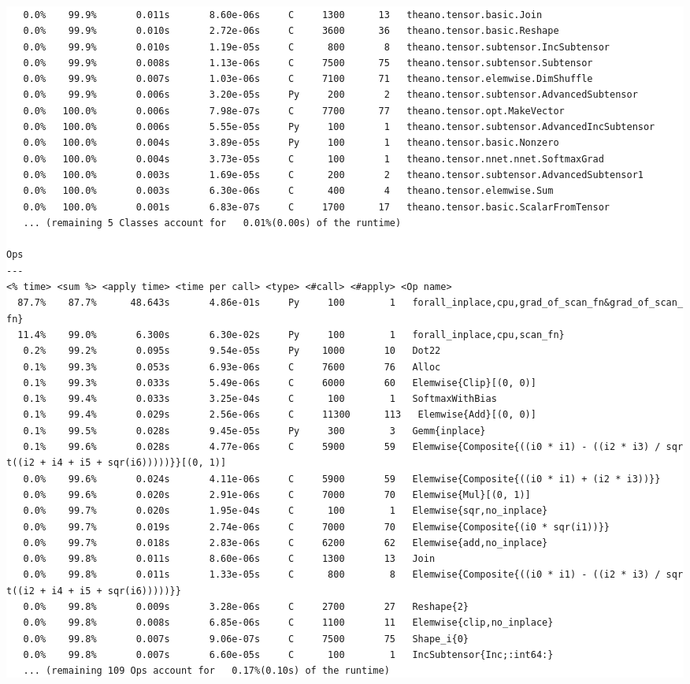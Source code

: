 	   0.0%    99.9%       0.011s       8.60e-06s     C     1300      13   theano.tensor.basic.Join
	   0.0%    99.9%       0.010s       2.72e-06s     C     3600      36   theano.tensor.basic.Reshape
	   0.0%    99.9%       0.010s       1.19e-05s     C      800       8   theano.tensor.subtensor.IncSubtensor
	   0.0%    99.9%       0.008s       1.13e-06s     C     7500      75   theano.tensor.subtensor.Subtensor
	   0.0%    99.9%       0.007s       1.03e-06s     C     7100      71   theano.tensor.elemwise.DimShuffle
	   0.0%    99.9%       0.006s       3.20e-05s     Py     200       2   theano.tensor.subtensor.AdvancedSubtensor
	   0.0%   100.0%       0.006s       7.98e-07s     C     7700      77   theano.tensor.opt.MakeVector
	   0.0%   100.0%       0.006s       5.55e-05s     Py     100       1   theano.tensor.subtensor.AdvancedIncSubtensor
	   0.0%   100.0%       0.004s       3.89e-05s     Py     100       1   theano.tensor.basic.Nonzero
	   0.0%   100.0%       0.004s       3.73e-05s     C      100       1   theano.tensor.nnet.nnet.SoftmaxGrad
	   0.0%   100.0%       0.003s       1.69e-05s     C      200       2   theano.tensor.subtensor.AdvancedSubtensor1
	   0.0%   100.0%       0.003s       6.30e-06s     C      400       4   theano.tensor.elemwise.Sum
	   0.0%   100.0%       0.001s       6.83e-07s     C     1700      17   theano.tensor.basic.ScalarFromTensor
	   ... (remaining 5 Classes account for   0.01%(0.00s) of the runtime)
	
	Ops
	---
	<% time> <sum %> <apply time> <time per call> <type> <#call> <#apply> <Op name>
	  87.7%    87.7%      48.643s       4.86e-01s     Py     100        1   forall_inplace,cpu,grad_of_scan_fn&grad_of_scan_fn}
	  11.4%    99.0%       6.300s       6.30e-02s     Py     100        1   forall_inplace,cpu,scan_fn}
	   0.2%    99.2%       0.095s       9.54e-05s     Py    1000       10   Dot22
	   0.1%    99.3%       0.053s       6.93e-06s     C     7600       76   Alloc
	   0.1%    99.3%       0.033s       5.49e-06s     C     6000       60   Elemwise{Clip}[(0, 0)]
	   0.1%    99.4%       0.033s       3.25e-04s     C      100        1   SoftmaxWithBias
	   0.1%    99.4%       0.029s       2.56e-06s     C     11300      113   Elemwise{Add}[(0, 0)]
	   0.1%    99.5%       0.028s       9.45e-05s     Py     300        3   Gemm{inplace}
	   0.1%    99.6%       0.028s       4.77e-06s     C     5900       59   Elemwise{Composite{((i0 * i1) - ((i2 * i3) / sqrt((i2 + i4 + i5 + sqr(i6)))))}}[(0, 1)]
	   0.0%    99.6%       0.024s       4.11e-06s     C     5900       59   Elemwise{Composite{((i0 * i1) + (i2 * i3))}}
	   0.0%    99.6%       0.020s       2.91e-06s     C     7000       70   Elemwise{Mul}[(0, 1)]
	   0.0%    99.7%       0.020s       1.95e-04s     C      100        1   Elemwise{sqr,no_inplace}
	   0.0%    99.7%       0.019s       2.74e-06s     C     7000       70   Elemwise{Composite{(i0 * sqr(i1))}}
	   0.0%    99.7%       0.018s       2.83e-06s     C     6200       62   Elemwise{add,no_inplace}
	   0.0%    99.8%       0.011s       8.60e-06s     C     1300       13   Join
	   0.0%    99.8%       0.011s       1.33e-05s     C      800        8   Elemwise{Composite{((i0 * i1) - ((i2 * i3) / sqrt((i2 + i4 + i5 + sqr(i6)))))}}
	   0.0%    99.8%       0.009s       3.28e-06s     C     2700       27   Reshape{2}
	   0.0%    99.8%       0.008s       6.85e-06s     C     1100       11   Elemwise{clip,no_inplace}
	   0.0%    99.8%       0.007s       9.06e-07s     C     7500       75   Shape_i{0}
	   0.0%    99.8%       0.007s       6.60e-05s     C      100        1   IncSubtensor{Inc;:int64:}
	   ... (remaining 109 Ops account for   0.17%(0.10s) of the runtime)
	